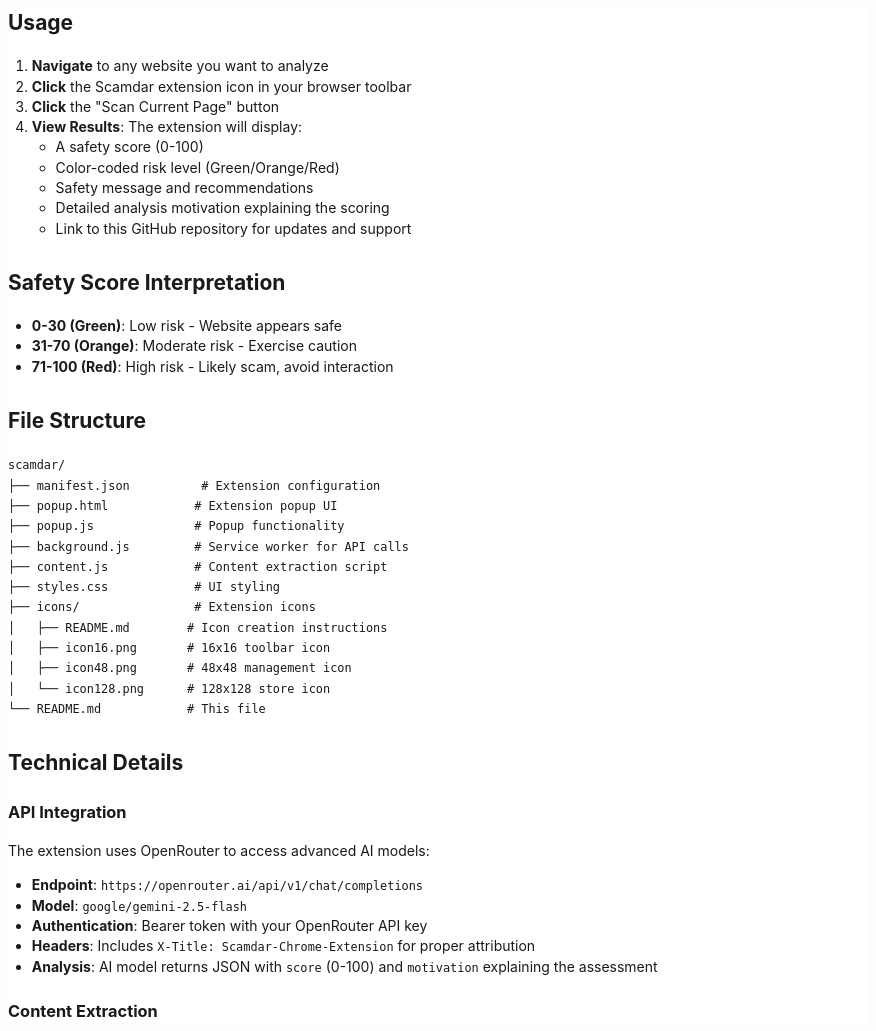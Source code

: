 ## Usage

1. **Navigate** to any website you want to analyze
2. **Click** the Scamdar extension icon in your browser toolbar
3. **Click** the "Scan Current Page" button
4. **View Results**: The extension will display:
   - A safety score (0-100)
   - Color-coded risk level (Green/Orange/Red)
   - Safety message and recommendations
   - Detailed analysis motivation explaining the scoring
   - Link to this GitHub repository for updates and support

## Safety Score Interpretation

- **0-30 (Green)**: Low risk - Website appears safe
- **31-70 (Orange)**: Moderate risk - Exercise caution
- **71-100 (Red)**: High risk - Likely scam, avoid interaction

## File Structure

```
scamdar/
├── manifest.json          # Extension configuration
├── popup.html            # Extension popup UI
├── popup.js              # Popup functionality
├── background.js         # Service worker for API calls
├── content.js            # Content extraction script
├── styles.css            # UI styling
├── icons/                # Extension icons
│   ├── README.md        # Icon creation instructions
│   ├── icon16.png       # 16x16 toolbar icon
│   ├── icon48.png       # 48x48 management icon
│   └── icon128.png      # 128x128 store icon
└── README.md            # This file
```

## Technical Details

### API Integration

The extension uses OpenRouter to access advanced AI models:
- **Endpoint**: `https://openrouter.ai/api/v1/chat/completions`
- **Model**: `google/gemini-2.5-flash`
- **Authentication**: Bearer token with your OpenRouter API key
- **Headers**: Includes `X-Title: Scamdar-Chrome-Extension` for proper attribution
- **Analysis**: AI model returns JSON with `score` (0-100) and `motivation` explaining the assessment

### Content Extraction
